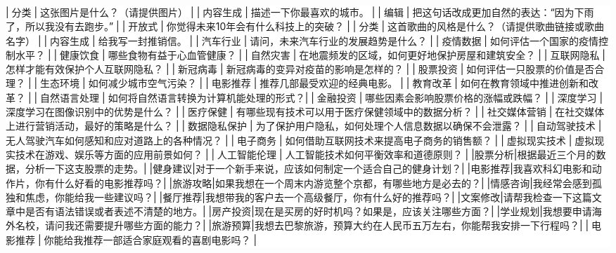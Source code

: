 | 分类   | 这张图片是什么？（请提供图片）                               |
| 内容生成 | 描述一下你最喜欢的城市。                                     |
| 编辑   | 把这句话改成更加自然的表达：“因为下雨了，所以我没有去跑步。” |
| 开放式 | 你觉得未来10年会有什么科技上的突破？                          |
| 分类   | 这首歌曲的风格是什么？（请提供歌曲链接或歌曲名字）           |
| 内容生成 | 给我写一封推销信。                                             |
| 汽车行业 | 请问，未来汽车行业的发展趋势是什么？ |
| 疫情数据 | 如何评估一个国家的疫情控制水平？ |
| 健康饮食 | 哪些食物有益于心血管健康？ |
| 自然灾害 | 在地震频发的区域，如何更好地保护房屋和建筑安全？ |
| 互联网隐私 | 怎样才能有效保护个人互联网隐私？ |
| 新冠病毒 | 新冠病毒的变异对疫苗的影响是怎样的？ |
| 股票投资 | 如何评估一只股票的价值是否合理？ |
| 生态环境 | 如何减少城市空气污染？ |
| 电影推荐 | 推荐几部最受欢迎的经典电影。 |
| 教育改革 | 如何在教育领域中推进创新和改革？ |
| 自然语言处理 | 如何将自然语言转换为计算机能处理的形式？|
| 金融投资 | 哪些因素会影响股票价格的涨幅或跌幅？ |
| 深度学习 | 深度学习在图像识别中的优势是什么？ |
| 医疗保健 | 有哪些现有技术可以用于医疗保健领域中的数据分析？ |
| 社交媒体营销 | 在社交媒体上进行营销活动，最好的策略是什么？ |
| 数据隐私保护 | 为了保护用户隐私，如何处理个人信息数据以确保不会泄露？ |
| 自动驾驶技术 | 无人驾驶汽车如何感知和应对道路上的各种情况？ |
| 电子商务 | 如何借助互联网技术来提高电子商务的销售额？ |
| 虚拟现实技术 | 虚拟现实技术在游戏、娱乐等方面的应用前景如何？ |
| 人工智能伦理 | 人工智能技术如何平衡效率和道德原则？ |
|股票分析|根据最近三个月的数据，分析一下这支股票的走势。|
|健身建议|对于一个新手来说，应该如何制定一个适合自己的健身计划？|
|电影推荐|我喜欢科幻电影和动作片，你有什么好看的电影推荐吗？|
|旅游攻略|如果我想在一个周末内游览整个京都，有哪些地方是必去的？|
|情感咨询|我经常会感到孤独和焦虑，你能给我一些建议吗？|
|餐厅推荐|我想带我的客户去一个高级餐厅，你有什么好的推荐吗？|
|文案修改|请帮我检查一下这篇文章中是否有语法错误或者表述不清楚的地方。|
|房产投资|现在是买房的好时机吗？如果是，应该关注哪些方面？|
|学业规划|我想要申请海外名校，请问我还需要提升哪些方面的能力？|
|旅游预算|我想去巴黎旅游，预算大约在人民币五万左右，你能帮我安排一下行程吗？|
| 电影推荐 | 你能给我推荐一部适合家庭观看的喜剧电影吗？ |